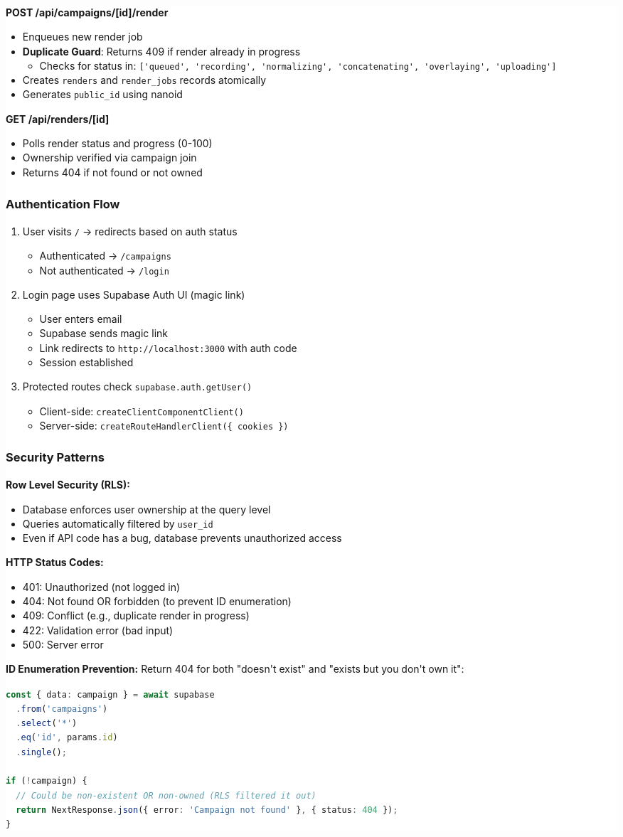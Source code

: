 **POST /api/campaigns/[id]/render**
- Enqueues new render job
- **Duplicate Guard**: Returns 409 if render already in progress
  - Checks for status in: `['queued', 'recording', 'normalizing', 'concatenating', 'overlaying', 'uploading']`
- Creates `renders` and `render_jobs` records atomically
- Generates `public_id` using nanoid

**GET /api/renders/[id]**
- Polls render status and progress (0-100)
- Ownership verified via campaign join
- Returns 404 if not found or not owned

### Authentication Flow

1. User visits `/` → redirects based on auth status
   - Authenticated → `/campaigns`
   - Not authenticated → `/login`

2. Login page uses Supabase Auth UI (magic link)
   - User enters email
   - Supabase sends magic link
   - Link redirects to `http://localhost:3000` with auth code
   - Session established

3. Protected routes check `supabase.auth.getUser()`
   - Client-side: `createClientComponentClient()`
   - Server-side: `createRouteHandlerClient({ cookies })`

### Security Patterns

**Row Level Security (RLS):**
- Database enforces user ownership at the query level
- Queries automatically filtered by `user_id`
- Even if API code has a bug, database prevents unauthorized access

**HTTP Status Codes:**
- 401: Unauthorized (not logged in)
- 404: Not found OR forbidden (to prevent ID enumeration)
- 409: Conflict (e.g., duplicate render in progress)
- 422: Validation error (bad input)
- 500: Server error

**ID Enumeration Prevention:**
Return 404 for both "doesn't exist" and "exists but you don't own it":
```typescript
const { data: campaign } = await supabase
  .from('campaigns')
  .select('*')
  .eq('id', params.id)
  .single();

if (!campaign) {
  // Could be non-existent OR non-owned (RLS filtered it out)
  return NextResponse.json({ error: 'Campaign not found' }, { status: 404 });
}
```
